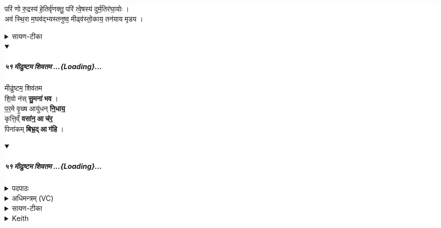 परि॑ णो रु॒द्रस्य॑ हे॒तिर्वृ॑णक्तु॒ परि॑ त्वे॒षस्य॑ दुर्म॒तिर॑घा॒योः ।   
अव॑ स्थि॒रा म॒घव॑द्भ्यस्तनुष्व॒ मीढ्व॑स्तो॒काय॒ तन॑याय मृडय ।
</details>
<details><summary>सायण-टीका</summary></details>
</details>
</div>
<div class="js_include" includetitle="false" newlevelforh1="5" unfilled url="/vedAH_yajuH/vAjasaneyam/mAdhyandinam/saMhitA/vishvAsa-prastutiH/16/51_mIDhuShTama_shivatama.md">
<details open><summary><h5>५१ मीढुष्टम शिवतम ...{Loading}...</h5></summary>

मीढु॑ष्टम॒ शिव॑तम  
शि॒वो न॑स् **सु॒मना॑ भव** ।   
प॒र॒मे वृ॒ख्ष आयु॑धन् **नि॒धाय॒**  
कृत्ति॒व्ँ **वसा॑न॒ आ च॑र॒**  
पिना॑कम् **बिभ्र॒द् आ ग॑हि** ।  

</details>
</div>
<div class="js_include" includetitle="false" newlevelforh1="5" unfilled url="/vedAH_yajuH/vAjasaneyam/mAdhyandinam/saMhitA/sarvASh_TIkAH/16/51_mIDhuShTama_shivatama.md">
<details open><summary><h5>५१ मीढुष्टम शिवतम ...{Loading}...</h5></summary>
<details><summary>पदपाठः</summary>

मीढु॑ष्टम। मीढु॑स्त॒मेति॒ मीढुः॑ऽतम। शिव॑त॒मेति॒ शिव॑ऽतम। शि॒वः। नः॒। सु॒मना॒ इति॑ सु॒ऽमनाः॑। भ॒व॒। प॒र॒मे। वृ॒क्षे। आयु॑धम्। नि॒धायेति॑ नि॒ऽधाय॑। कृत्ति॑म्। वसा॑नः। आ। च॒र॒। पिना॑कम्। बिभ्र॑त्। आ। ग॒हि॒। ५१।
</details>
<details><summary>अधिमन्त्रम् (VC)</summary>

- रुद्रा देवताः
- परमेष्ठी प्रजापतिर्वा देवा ऋषयः
- निचृदार्षी यवमध्या त्रिष्टुप्
- धैवतः
</details>
<details><summary>सायण-टीका</summary>

अथ दशमीमाह– मीढुष्ठमेति।  
मे मीढुष्ठमातिशयेन सेचक कामानामभिवर्षक, हे शिवतमातिशयेन शान्तस्वरूप नोऽस्मान्प्रति शिवः शान्तः सुमनाः सौमनस्येन स्नेहेन युक्तश्च भव।  
आयुधं त्रिशुलादिकं परमेऽत्युन्नते वृक्षे वटाश्वत्थादिरूपे निधाय  
२१३८ यथाऽस्माभिर्न दृश्यते तथाऽवस्थाप्य कृत्तिं वसानो व्याघ्रचर्ममात्रं परिदधान आचरास्मदाभिमुख्येनाऽऽगच्छ।  
आगच्छन्नपि पिनाकं विभ्रद्भूषणार्थं धनुर्मात्रं हस्ते धारयन्त्राणादिकं परित्यज्याऽऽगह्यागच्छ।
</details>
<details><summary>Keith</summary>
